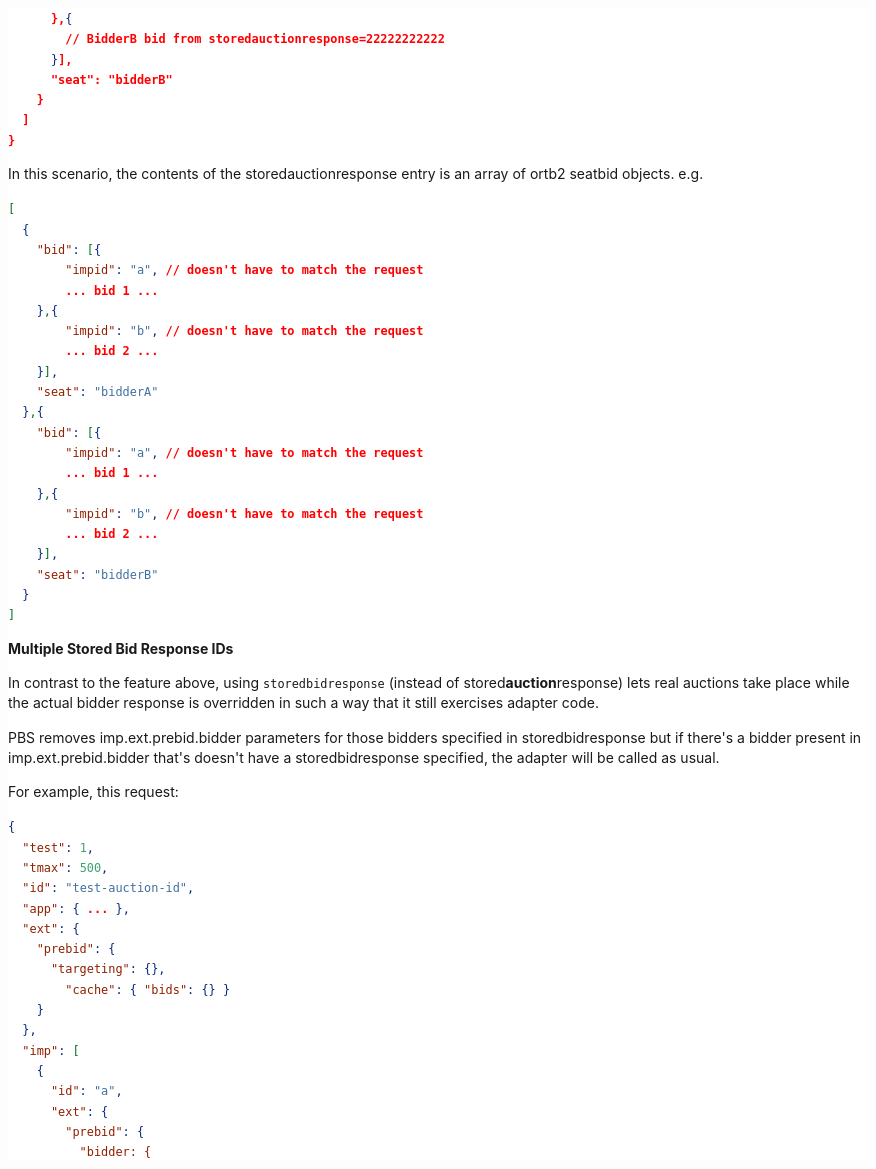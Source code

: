 ```json
      },{
        // BidderB bid from storedauctionresponse=22222222222
      }],
      "seat": "bidderB"
    }
  ]
}
```

In this scenario, the contents of the storedauctionresponse entry is
an array of ortb2 seatbid objects. e.g.

```json
[
  {
    "bid": [{
        "impid": "a", // doesn't have to match the request
        ... bid 1 ...
    },{
        "impid": "b", // doesn't have to match the request
        ... bid 2 ...
    }],
    "seat": "bidderA"
  },{
    "bid": [{
        "impid": "a", // doesn't have to match the request
        ... bid 1 ...
    },{
        "impid": "b", // doesn't have to match the request
        ... bid 2 ...
    }],
    "seat": "bidderB"
  }
]
```

**Multiple Stored Bid Response IDs**

In contrast to the feature above, using `storedbidresponse` (instead of stored**auction**response) lets real auctions take place while the actual bidder response is overridden in such a way that it still exercises adapter code.

PBS removes imp.ext.prebid.bidder parameters for those
bidders specified in storedbidresponse but if there's a bidder present
in imp.ext.prebid.bidder that's doesn't have a storedbidresponse specified,
the adapter will be called as usual.

For example, this request:

```json
{
  "test": 1,
  "tmax": 500,
  "id": "test-auction-id",
  "app": { ... },
  "ext": {
    "prebid": {
      "targeting": {},
        "cache": { "bids": {} }
    }
  },
  "imp": [
    {
      "id": "a",
      "ext": {
        "prebid": {
          "bidder: {
```